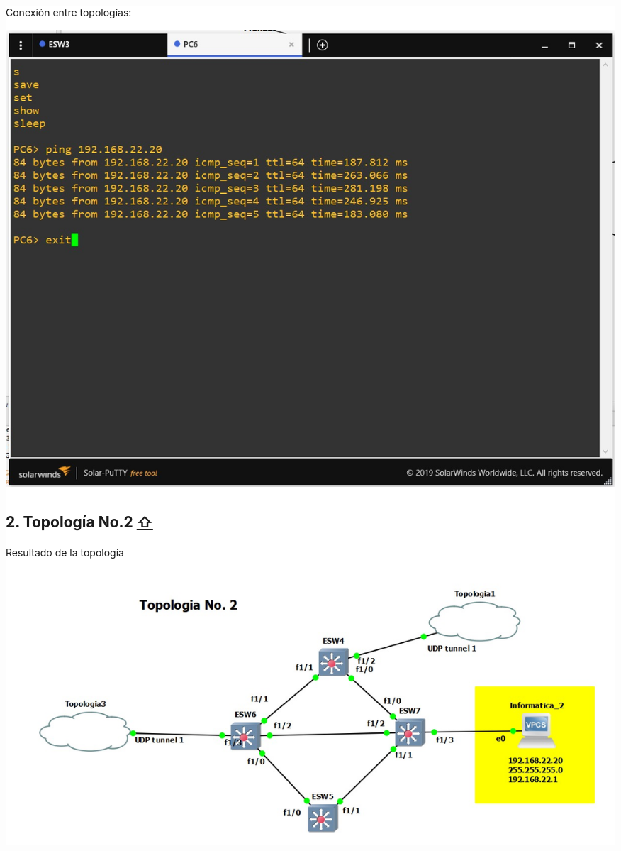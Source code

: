 Conexión entre topologías:

<img src="/Proyecto1/Imagenes/Top1/WhatsApp Image 2022-03-22 at 11.33.15 PM (2).jpeg" alt="drawing"> 

<div id='id2'/>

## 2. Topología No.2  [ ⇧](#indice)

Resultado de la topología
<br/>
<img src="/Proyecto1/Imagenes/Top2/topo2.jpeg" alt="drawing"> 